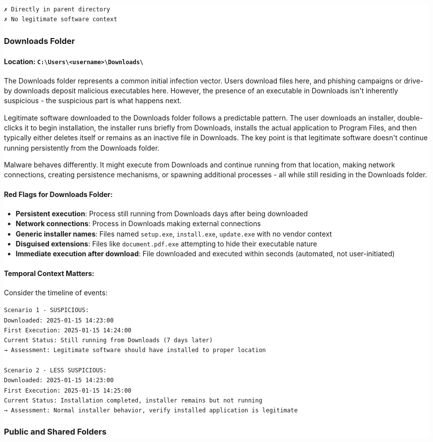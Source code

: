 ```
✗ Directly in parent directory
✗ No legitimate software context
```


### Downloads Folder

#### **Location:** `C:\Users\<username>\Downloads\`

The Downloads folder represents a common initial infection vector. Users download files here, and phishing campaigns or drive-by downloads deposit malicious executables here. However, the presence of an executable in Downloads isn't inherently suspicious - the suspicious part is what happens next.

Legitimate software downloaded to the Downloads folder follows a predictable pattern. The user downloads an installer, double-clicks it to begin installation, the installer runs briefly from Downloads, installs the actual application to Program Files, and then typically either deletes itself or remains as an inactive file in Downloads. The key point is that legitimate software doesn't continue running persistently from the Downloads folder.

Malware behaves differently. It might execute from Downloads and continue running from that location, making network connections, creating persistence mechanisms, or spawning additional processes - all while still residing in the Downloads folder.

#### **Red Flags for Downloads Folder:**

- **Persistent execution**: Process still running from Downloads days after being downloaded
- **Network connections**: Process in Downloads making external connections
- **Generic installer names**: Files named `setup.exe`, `install.exe`, `update.exe` with no vendor context
- **Disguised extensions**: Files like `document.pdf.exe` attempting to hide their executable nature
- **Immediate execution after download**: File downloaded and executed within seconds (automated, not user-initiated)

#### **Temporal Context Matters:**

Consider the timeline of events:

```
Scenario 1 - SUSPICIOUS:
Downloaded: 2025-01-15 14:23:00
First Execution: 2025-01-15 14:24:00
Current Status: Still running from Downloads (7 days later)
→ Assessment: Legitimate software should have installed to proper location

Scenario 2 - LESS SUSPICIOUS:
Downloaded: 2025-01-15 14:23:00
First Execution: 2025-01-15 14:25:00
Current Status: Installation completed, installer remains but not running
→ Assessment: Normal installer behavior, verify installed application is legitimate
```




### Public and Shared Folders
